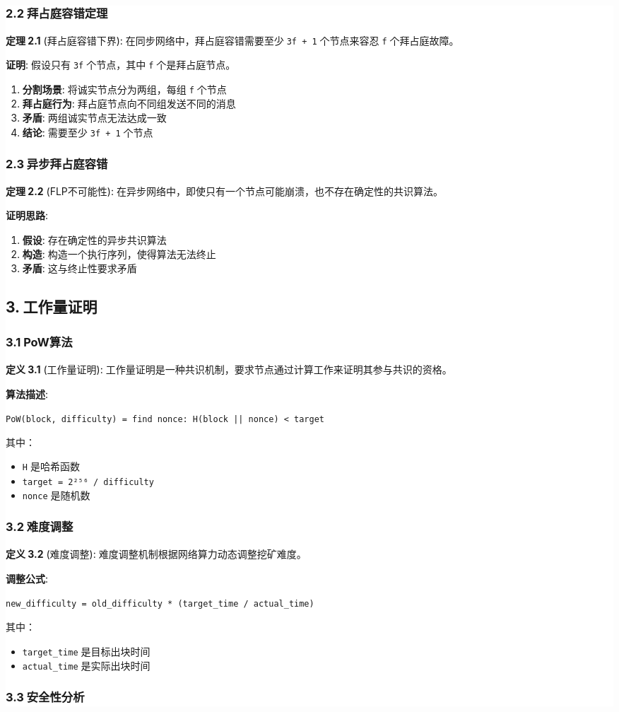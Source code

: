### 2.2 拜占庭容错定理

**定理 2.1** (拜占庭容错下界): 在同步网络中，拜占庭容错需要至少 `3f + 1` 个节点来容忍 `f` 个拜占庭故障。

**证明**:
假设只有 `3f` 个节点，其中 `f` 个是拜占庭节点。

1. **分割场景**: 将诚实节点分为两组，每组 `f` 个节点
2. **拜占庭行为**: 拜占庭节点向不同组发送不同的消息
3. **矛盾**: 两组诚实节点无法达成一致
4. **结论**: 需要至少 `3f + 1` 个节点

### 2.3 异步拜占庭容错

**定理 2.2** (FLP不可能性): 在异步网络中，即使只有一个节点可能崩溃，也不存在确定性的共识算法。

**证明思路**:

1. **假设**: 存在确定性的异步共识算法
2. **构造**: 构造一个执行序列，使得算法无法终止
3. **矛盾**: 这与终止性要求矛盾

## 3. 工作量证明

### 3.1 PoW算法

**定义 3.1** (工作量证明): 工作量证明是一种共识机制，要求节点通过计算工作来证明其参与共识的资格。

**算法描述**:

```text
PoW(block, difficulty) = find nonce: H(block || nonce) < target
```

其中：

- `H` 是哈希函数
- `target = 2²⁵⁶ / difficulty`
- `nonce` 是随机数

### 3.2 难度调整

**定义 3.2** (难度调整): 难度调整机制根据网络算力动态调整挖矿难度。

**调整公式**:

```text
new_difficulty = old_difficulty * (target_time / actual_time)
```

其中：

- `target_time` 是目标出块时间
- `actual_time` 是实际出块时间

### 3.3 安全性分析
